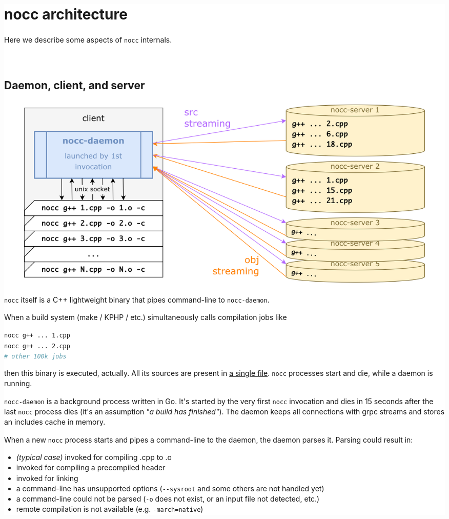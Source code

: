 # nocc architecture

Here we describe some aspects of `nocc` internals.


<p><br></p>

## Daemon, client, and server

<p align="center">
    <img src="img/nocc-daemon.drawio.png" alt="daemon" height="356">
</p>

`nocc` itself is a C++ lightweight binary that pipes command-line to `nocc-daemon`.

When a build system (make / KPHP / etc.) simultaneously calls compilation jobs like
```bash
nocc g++ ... 1.cpp
nocc g++ ... 2.cpp
# other 100k jobs
```
then this binary is executed, actually. All its sources are present in [a single file](../cmd/nocc.cpp). 
`nocc` processes start and die, while a daemon is running.

`nocc-daemon` is a background process written in Go. 
It's started by the very first `nocc` invocation and dies in 15 seconds after the last `nocc` process dies (it's an assumption *"a build has finished"*).
The daemon keeps all connections with grpc streams and stores an includes cache in memory. 

When a new `nocc` process starts and pipes a command-line to the daemon, the daemon parses it. Parsing could result in:
* *(typical case)* invoked for compiling .cpp to .o
* invoked for compiling a precompiled header
* invoked for linking
* a command-line has unsupported options (`--sysroot` and some others are not handled yet)
* a command-line could not be parsed (`-o` does not exist, or an input file not detected, etc.)
* remote compilation is not available (e.g. `-march=native`)
